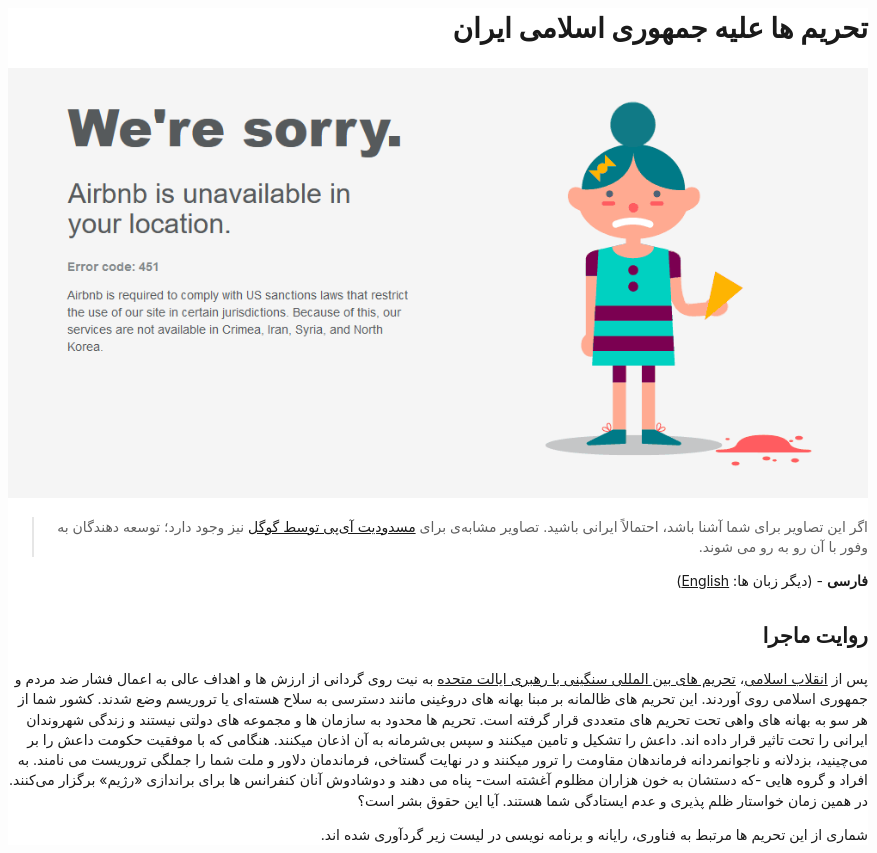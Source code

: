 <div dir="rtl">

# تحریم ها علیه جمهوری اسلامی ایران

![نمونه پاسخ از هنگام مسدودیت آی‌پی](/assets/airbnb-ip-blocking.png "تصویر مسدودیت آی‌پی")
> اگر این تصاویر برای شما آشنا باشد، احتمالاً ایرانی باشید. تصاویر مشابه‌ی برای [مسدودیت آی‌پی توسط گوگل](https://github.com/alireza-rezaee/sanctions-against-Iran/blob/master/assets/google-ip-blocking.jpg) نیز وجود دارد؛ توسعه دهندگان به وفور با آن رو به رو می شوند.

**فارسی** - (دیگر زبان ها: [English](/archives/2020-August-EN.md))

## روایت ماجرا

پس از
[انقلاب اسلامی](https://english.khamenei.ir/Opinions/IRevolution)،
[تحریم های بین المللی سنگینی با رهبری ایالت متحده](https://www.treasury.gov/resource-center/sanctions/programs/pages/iran.aspx)
به نیت روی گردانی از ارزش ها و اهداف عالی به اعمال فشار ضد مردم و جمهوری اسلامی روی آوردند. این تحریم های ظالمانه بر مبنا بهانه های دروغینی مانند دسترسی به سلاح هسته‌ای یا تروریسم وضع شدند. کشور شما از هر سو به بهانه های واهی تحت تحریم های متعددی قرار گرفته است. تحریم ها محدود به سازمان ها و مجموعه های دولتی نیستند و زندگی شهروندان ایرانی را تحت تاثیر قرار داده اند. داعش را تشکیل و تامین میکنند و سپس بی‌شرمانه به آن اذعان میکنند. هنگامی که با موفقیت حکومت داعش را بر می‌چینید، بزدلانه و ناجوانمردانه فرماندهان مقاومت را ترور میکنند و در نهایت گستاخی، فرماندمان دلاور و ملت شما را جملگی تروریست می نامند. به افراد و گروه هایی -که دستشان به خون هزاران مظلوم آغشته است- پناه می دهند و دوشادوش آنان کنفرانس ها برای براندازی «رژیم» برگزار می‌کنند. در همین زمان خواستار ظلم پذیری و عدم ایستادگی شما هستند. آیا این حقوق بشر است؟

 شماری از این تحریم ها مرتبط به فناوری، رایانه و برنامه نویسی در لیست زیر گردآوری شده اند.
